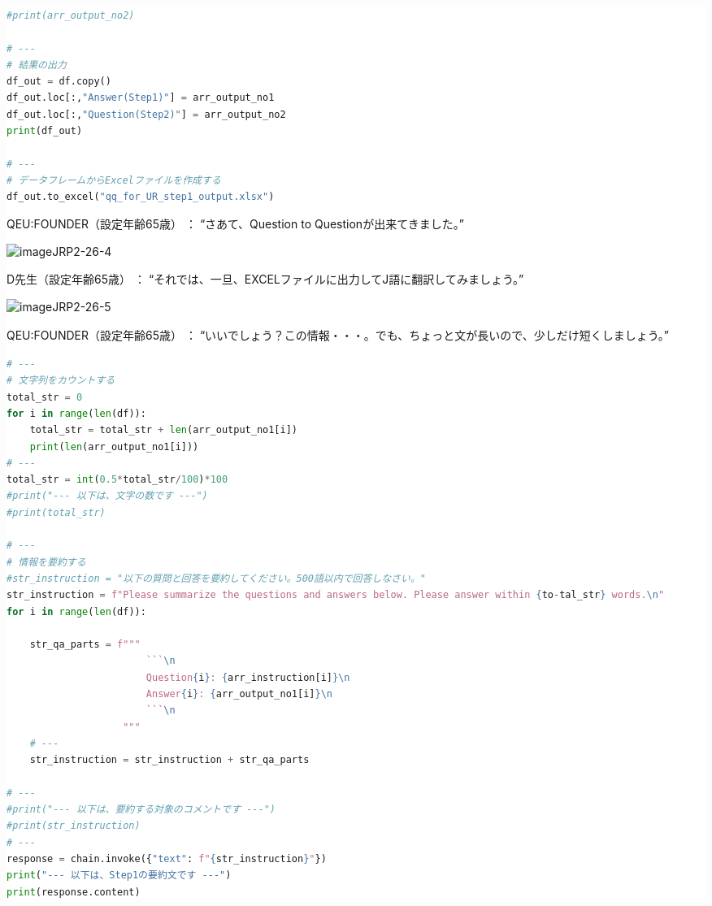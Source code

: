 ```python
#print(arr_output_no2)

# ---
# 結果の出力
df_out = df.copy()
df_out.loc[:,"Answer(Step1)"] = arr_output_no1
df_out.loc[:,"Question(Step2)"] = arr_output_no2
print(df_out)

# ---
# データフレームからExcelファイルを作成する
df_out.to_excel("qq_for_UR_step1_output.xlsx")

```

QEU:FOUNDER（設定年齢65歳）  ： “さあて、Question to Questionが出来てきました。”

![imageJRP2-26-4](/2024-05-08-QEUR23_PHI2SFT25/imageJRP2-26-4.jpg)

D先生（設定年齢65歳） ： “それでは、一旦、EXCELファイルに出力してJ語に翻訳してみましょう。”

![imageJRP2-26-5](/2024-05-08-QEUR23_PHI2SFT25/imageJRP2-26-5.jpg)

QEU:FOUNDER（設定年齢65歳）  ： “いいでしょう？この情報・・・。でも、ちょっと文が長いので、少しだけ短くしましょう。”

```python
# ---
# 文字列をカウントする
total_str = 0
for i in range(len(df)):
    total_str = total_str + len(arr_output_no1[i])
    print(len(arr_output_no1[i]))
# ---
total_str = int(0.5*total_str/100)*100
#print("--- 以下は、文字の数です ---")
#print(total_str)

# ---
# 情報を要約する
#str_instruction = "以下の質問と回答を要約してください。500語以内で回答しなさい。"
str_instruction = f"Please summarize the questions and answers below. Please answer within {to-tal_str} words.\n"
for i in range(len(df)):

    str_qa_parts = f"""
                        ```\n
                        Question{i}: {arr_instruction[i]}\n
                        Answer{i}: {arr_output_no1[i]}\n
                        ```\n
                    """
    # ---
    str_instruction = str_instruction + str_qa_parts

# ---
#print("--- 以下は、要約する対象のコメントです ---")
#print(str_instruction)
# ---
response = chain.invoke({"text": f"{str_instruction}"})
print("--- 以下は、Step1の要約文です ---")
print(response.content)

```
